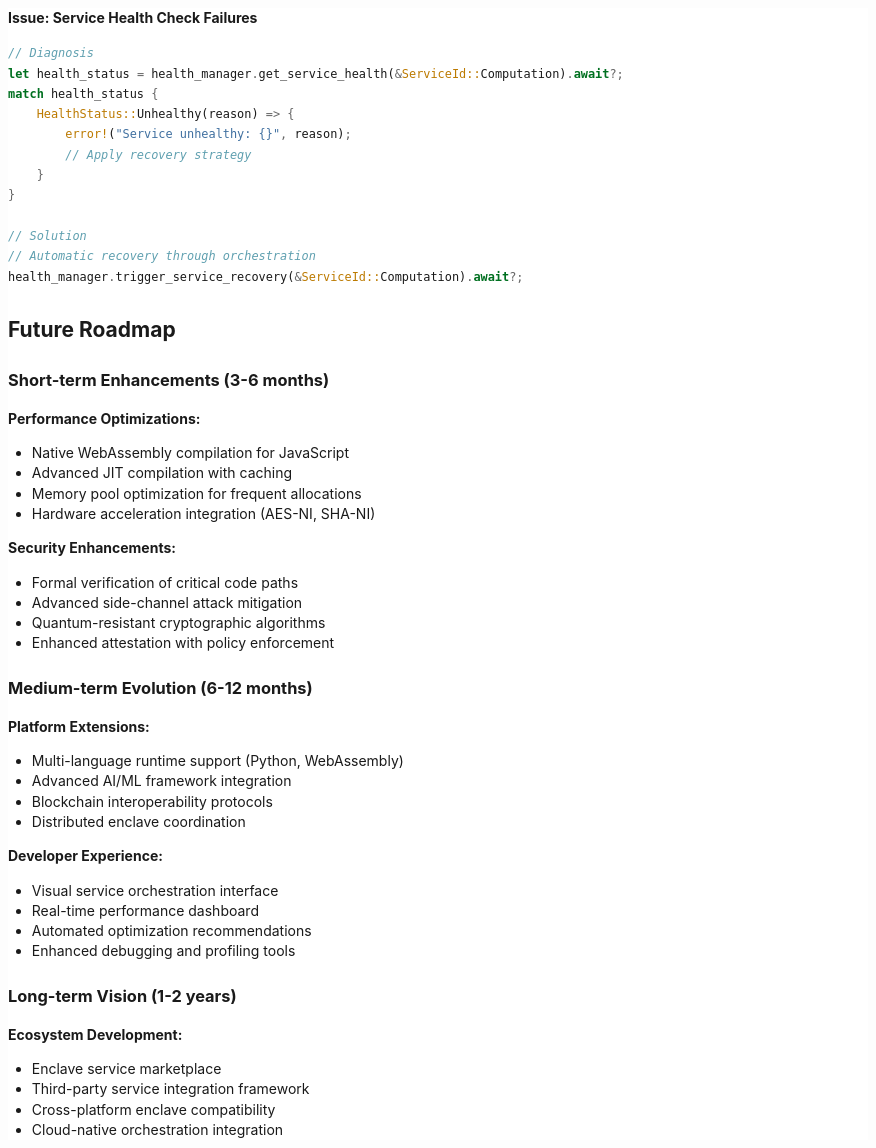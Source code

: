 **Issue: Service Health Check Failures**
```rust
// Diagnosis
let health_status = health_manager.get_service_health(&ServiceId::Computation).await?;
match health_status {
    HealthStatus::Unhealthy(reason) => {
        error!("Service unhealthy: {}", reason);
        // Apply recovery strategy
    }
}

// Solution
// Automatic recovery through orchestration
health_manager.trigger_service_recovery(&ServiceId::Computation).await?;
```

## Future Roadmap

### Short-term Enhancements (3-6 months)

**Performance Optimizations:**
- Native WebAssembly compilation for JavaScript
- Advanced JIT compilation with caching
- Memory pool optimization for frequent allocations
- Hardware acceleration integration (AES-NI, SHA-NI)

**Security Enhancements:**
- Formal verification of critical code paths
- Advanced side-channel attack mitigation
- Quantum-resistant cryptographic algorithms
- Enhanced attestation with policy enforcement

### Medium-term Evolution (6-12 months)

**Platform Extensions:**
- Multi-language runtime support (Python, WebAssembly)
- Advanced AI/ML framework integration
- Blockchain interoperability protocols
- Distributed enclave coordination

**Developer Experience:**
- Visual service orchestration interface
- Real-time performance dashboard
- Automated optimization recommendations
- Enhanced debugging and profiling tools

### Long-term Vision (1-2 years)

**Ecosystem Development:**
- Enclave service marketplace
- Third-party service integration framework
- Cross-platform enclave compatibility
- Cloud-native orchestration integration

